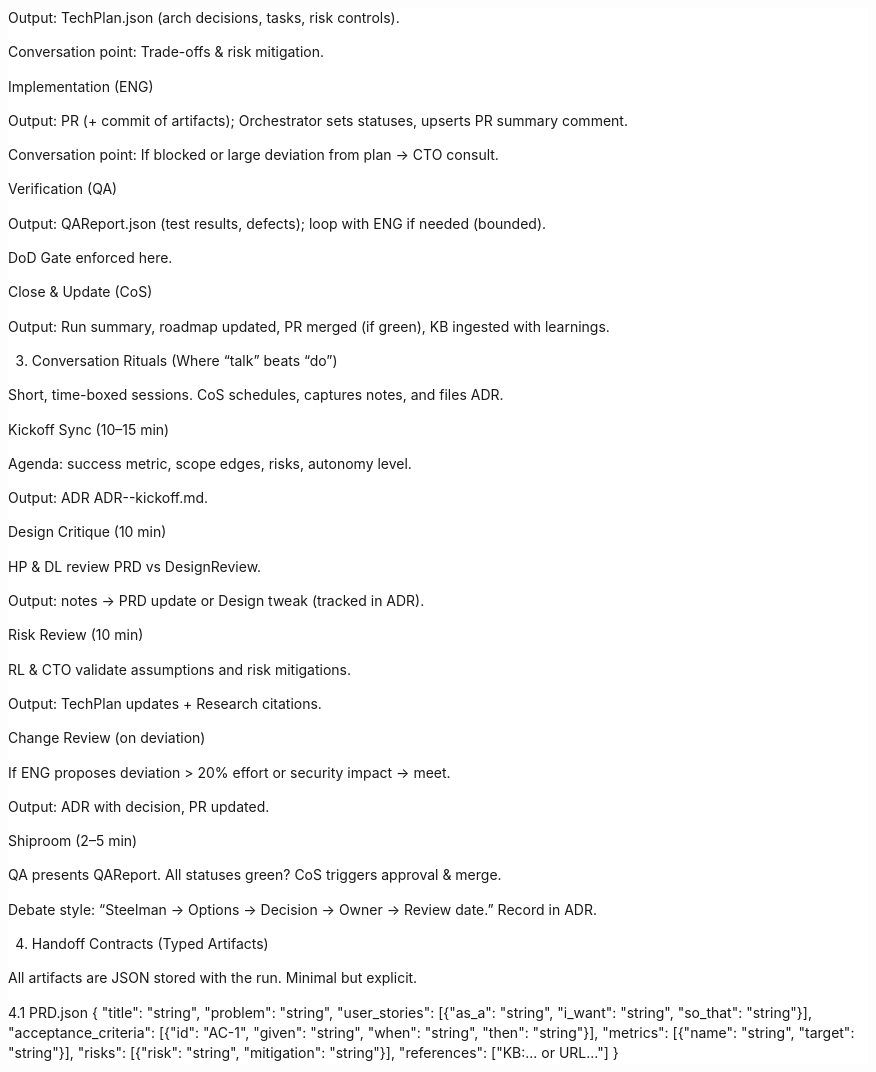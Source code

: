 Output: TechPlan.json (arch decisions, tasks, risk controls).

Conversation point: Trade-offs & risk mitigation.

Implementation (ENG)

Output: PR (+ commit of artifacts); Orchestrator sets statuses, upserts PR summary comment.

Conversation point: If blocked or large deviation from plan → CTO consult.

Verification (QA)

Output: QAReport.json (test results, defects); loop with ENG if needed (bounded).

DoD Gate enforced here.

Close & Update (CoS)

Output: Run summary, roadmap updated, PR merged (if green), KB ingested with learnings.

3) Conversation Rituals (Where “talk” beats “do”)

Short, time-boxed sessions. CoS schedules, captures notes, and files ADR.

Kickoff Sync (10–15 min)

Agenda: success metric, scope edges, risks, autonomy level.

Output: ADR ADR-<run>-kickoff.md.

Design Critique (10 min)

HP & DL review PRD vs DesignReview.

Output: notes → PRD update or Design tweak (tracked in ADR).

Risk Review (10 min)

RL & CTO validate assumptions and risk mitigations.

Output: TechPlan updates + Research citations.

Change Review (on deviation)

If ENG proposes deviation > 20% effort or security impact → meet.

Output: ADR with decision, PR updated.

Shiproom (2–5 min)

QA presents QAReport. All statuses green? CoS triggers approval & merge.

Debate style: “Steelman → Options → Decision → Owner → Review date.” Record in ADR.

4) Handoff Contracts (Typed Artifacts)

All artifacts are JSON stored with the run. Minimal but explicit.

4.1 PRD.json
{
  "title": "string",
  "problem": "string",
  "user_stories": [{"as_a": "string", "i_want": "string", "so_that": "string"}],
  "acceptance_criteria": [{"id": "AC-1", "given": "string", "when": "string", "then": "string"}],
  "metrics": [{"name": "string", "target": "string"}],
  "risks": [{"risk": "string", "mitigation": "string"}],
  "references": ["KB:... or URL..."]
}
